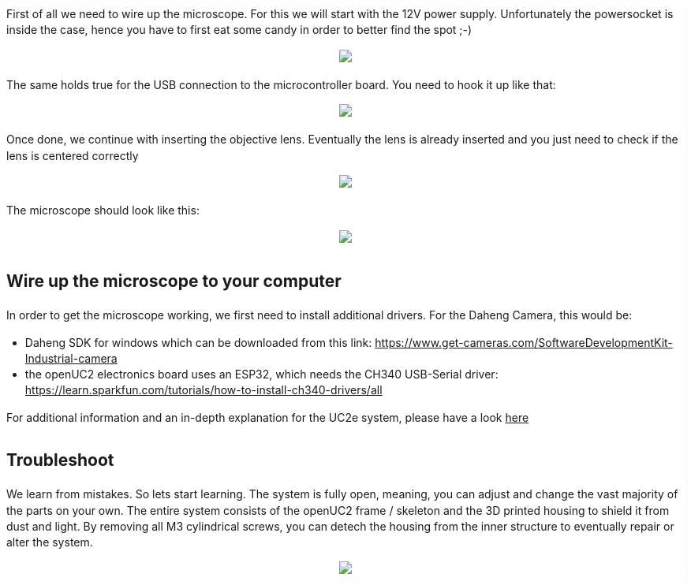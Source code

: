 First of all we need to wire up the microscope. For this we will start with the 12V power supply. Unfortunately the powersocket is inside the case, hence you have to first eat some candy in order to better find the spot ;-)


<p align="center">
<img src="/INVESTIGATOR/ZMicroscope/openUC2_Zmicroscope_11.jpg" width="700"/>
</p>


The same holds true for the USB connection to the microcontroller board. You need to hook it up like that:

<p align="center">
<img src="/INVESTIGATOR/ZMicroscope/openUC2_Zmicroscope_12.jpg" width="700"/>
</p>

Once done, we continue with inserting the objective lens. Eventually the lens is already inserted and you just need to check if the lens is centered correctly

<p align="center">
<img src="/INVESTIGATOR/ZMicroscope/openUC2_Zmicroscope_13.jpg" width="700"/>
</p>

The microscope should look like this:

<p align="center">
<img src="/INVESTIGATOR/ZMicroscope/openUC2_Zmicroscope_14.jpg" width="700"/>
</p>

## Wire up the microscope to your computer

In order to get the microscope working, we first need to install additional drivers. For the Daheng Camera, this would be:

- Daheng SDK for windows which can be downloaded from this link: https://www.get-cameras.com/SoftwareDevelopmentKit-Industrial-camera
- the openUC2 electronics board uses an ESP32, which needs the CH340 USB-Serial driver: https://learn.sparkfun.com/tutorials/how-to-install-ch340-drivers/all


For additional information and an in-depth explanation for the UC2e system, please have a look [here](https://openuc2.github.io/docs/Electronics/Advanced/UC2-ESP/Setup_Buildenvironment)



## Troubleshoot

We learn from mistakes. So lets start learning. The system is fully open, meaning, you can adjust and change the vast majority of the parts on your own. The entire system consists of the openUC2 frame / skeleton and the 3D printed housing to shield it from dust and light. By removing all M3 cylindrical screws, you can detech the housing from the inner structure to eventually repair or alter the system.

<p align="center">
<img src="/INVESTIGATOR/ZMicroscope/openUC2_Zmicroscope_18.jpg" width="700"/>
</p>
